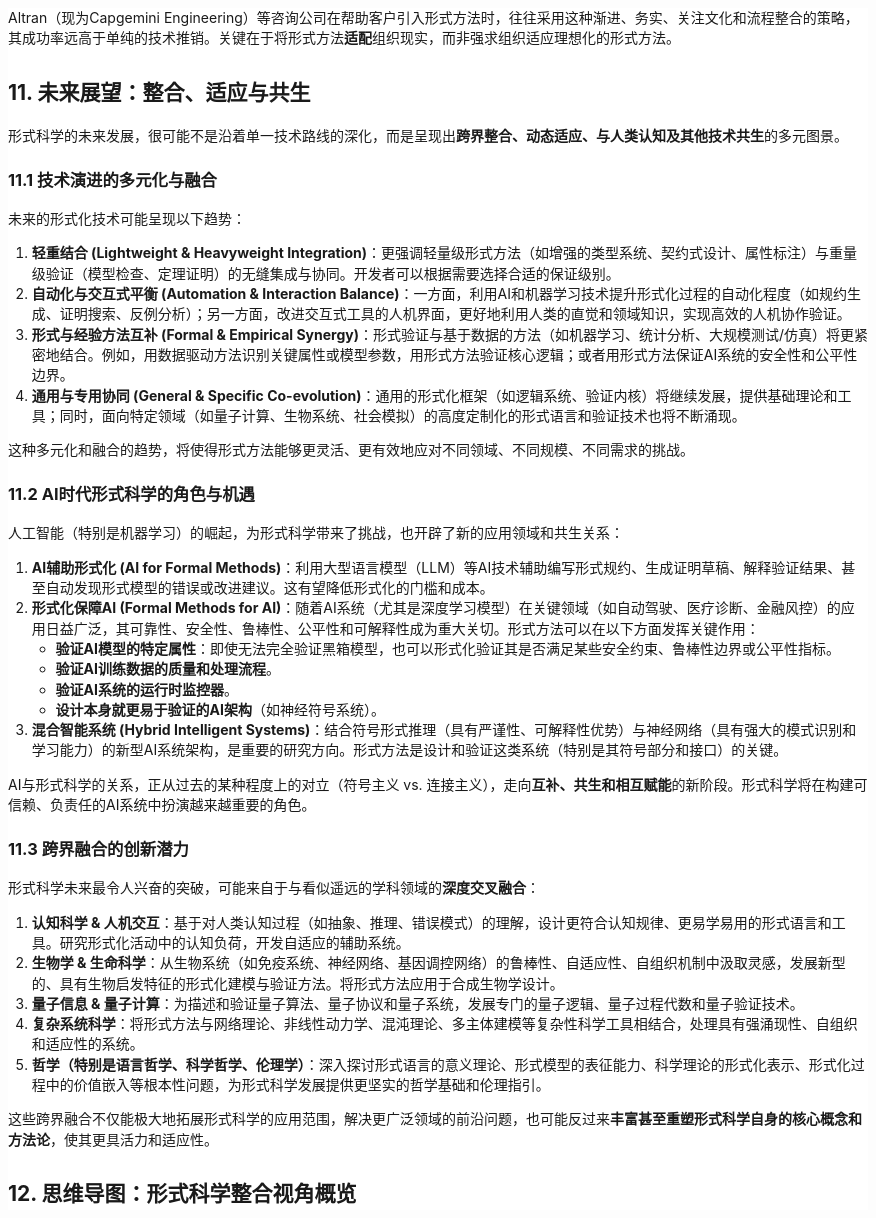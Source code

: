 Altran（现为Capgemini Engineering）等咨询公司在帮助客户引入形式方法时，往往采用这种渐进、务实、关注文化和流程整合的策略，其成功率远高于单纯的技术推销。关键在于将形式方法**适配**组织现实，而非强求组织适应理想化的形式方法。

## 11. 未来展望：整合、适应与共生

形式科学的未来发展，很可能不是沿着单一技术路线的深化，而是呈现出**跨界整合、动态适应、与人类认知及其他技术共生**的多元图景。

### 11.1 技术演进的多元化与融合

未来的形式化技术可能呈现以下趋势：

1. **轻重结合 (Lightweight & Heavyweight Integration)**：更强调轻量级形式方法（如增强的类型系统、契约式设计、属性标注）与重量级验证（模型检查、定理证明）的无缝集成与协同。开发者可以根据需要选择合适的保证级别。
2. **自动化与交互式平衡 (Automation & Interaction Balance)**：一方面，利用AI和机器学习技术提升形式化过程的自动化程度（如规约生成、证明搜索、反例分析）；另一方面，改进交互式工具的人机界面，更好地利用人类的直觉和领域知识，实现高效的人机协作验证。
3. **形式与经验方法互补 (Formal & Empirical Synergy)**：形式验证与基于数据的方法（如机器学习、统计分析、大规模测试/仿真）将更紧密地结合。例如，用数据驱动方法识别关键属性或模型参数，用形式方法验证核心逻辑；或者用形式方法保证AI系统的安全性和公平性边界。
4. **通用与专用协同 (General & Specific Co-evolution)**：通用的形式化框架（如逻辑系统、验证内核）将继续发展，提供基础理论和工具；同时，面向特定领域（如量子计算、生物系统、社会模拟）的高度定制化的形式语言和验证技术也将不断涌现。

这种多元化和融合的趋势，将使得形式方法能够更灵活、更有效地应对不同领域、不同规模、不同需求的挑战。

### 11.2 AI时代形式科学的角色与机遇

人工智能（特别是机器学习）的崛起，为形式科学带来了挑战，也开辟了新的应用领域和共生关系：

1. **AI辅助形式化 (AI for Formal Methods)**：利用大型语言模型（LLM）等AI技术辅助编写形式规约、生成证明草稿、解释验证结果、甚至自动发现形式模型的错误或改进建议。这有望降低形式化的门槛和成本。
2. **形式化保障AI (Formal Methods for AI)**：随着AI系统（尤其是深度学习模型）在关键领域（如自动驾驶、医疗诊断、金融风控）的应用日益广泛，其可靠性、安全性、鲁棒性、公平性和可解释性成为重大关切。形式方法可以在以下方面发挥关键作用：
    - **验证AI模型的特定属性**：即使无法完全验证黑箱模型，也可以形式化验证其是否满足某些安全约束、鲁棒性边界或公平性指标。
    - **验证AI训练数据的质量和处理流程**。
    - **验证AI系统的运行时监控器**。
    - **设计本身就更易于验证的AI架构**（如神经符号系统）。
3. **混合智能系统 (Hybrid Intelligent Systems)**：结合符号形式推理（具有严谨性、可解释性优势）与神经网络（具有强大的模式识别和学习能力）的新型AI系统架构，是重要的研究方向。形式方法是设计和验证这类系统（特别是其符号部分和接口）的关键。

AI与形式科学的关系，正从过去的某种程度上的对立（符号主义 vs. 连接主义），走向**互补、共生和相互赋能**的新阶段。形式科学将在构建可信赖、负责任的AI系统中扮演越来越重要的角色。

### 11.3 跨界融合的创新潜力

形式科学未来最令人兴奋的突破，可能来自于与看似遥远的学科领域的**深度交叉融合**：

1. **认知科学 & 人机交互**：基于对人类认知过程（如抽象、推理、错误模式）的理解，设计更符合认知规律、更易学易用的形式语言和工具。研究形式化活动中的认知负荷，开发自适应的辅助系统。
2. **生物学 & 生命科学**：从生物系统（如免疫系统、神经网络、基因调控网络）的鲁棒性、自适应性、自组织机制中汲取灵感，发展新型的、具有生物启发特征的形式化建模与验证方法。将形式方法应用于合成生物学设计。
3. **量子信息 & 量子计算**：为描述和验证量子算法、量子协议和量子系统，发展专门的量子逻辑、量子过程代数和量子验证技术。
4. **复杂系统科学**：将形式方法与网络理论、非线性动力学、混沌理论、多主体建模等复杂性科学工具相结合，处理具有强涌现性、自组织和适应性的系统。
5. **哲学（特别是语言哲学、科学哲学、伦理学）**：深入探讨形式语言的意义理论、形式模型的表征能力、科学理论的形式化表示、形式化过程中的价值嵌入等根本性问题，为形式科学发展提供更坚实的哲学基础和伦理指引。

这些跨界融合不仅能极大地拓展形式科学的应用范围，解决更广泛领域的前沿问题，也可能反过来**丰富甚至重塑形式科学自身的核心概念和方法论**，使其更具活力和适应性。

## 12. 思维导图：形式科学整合视角概览

